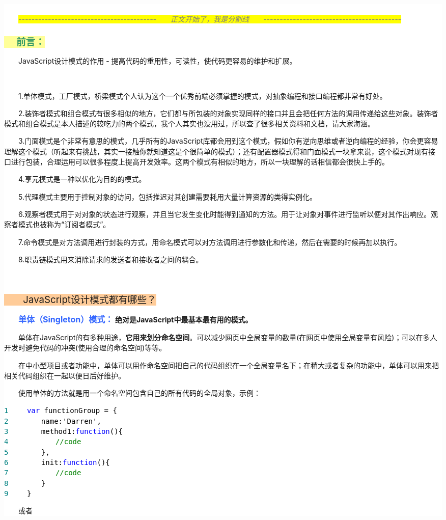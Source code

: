 <p><br>&#12288;&#12288;<em><span style="background-color: #ffff00; color: #808080;">------------------------------------------&#12288;&#12288;正文开始了，我是分割线&#12288;&#12288;------------------------------------------</span></em><br>&nbsp;<br><span style="font-size: 14pt; background-color: #ffff99;">&nbsp;&#12288;<strong><span style="color: #339966;">前言：</span></strong></span></p>
<p>&#12288;&#12288;JavaScript设计模式的作用 -&nbsp;提高代码的重用性，可读性，使代码更容易的维护和扩展。</p>
<p>&#12288;&#12288;&nbsp;</p>
<p>&#12288;&#12288;1.单体模式，工厂模式，桥梁模式个人认为这个一个优秀前端必须掌握的模式，对抽象编程和接口编程都非常有好处。</p>
<p>&#12288;&#12288;2.装饰者模式和组合模式有很多相似的地方，它们都与所包装的对象实现同样的接口并且会把任何方法的调用传递给这些对象。装饰者模式和组合模式是本人描述的较吃力的两个模式，我个人其实也没用过，所以查了很多相关资料和文档，请大家海涵。</p>
<p>&#12288;&#12288;3.门面模式是个非常有意思的模式，几乎所有的JavaScript库都会用到这个模式，假如你有逆向思维或者逆向编程的经验，你会更容易理解这个模式（听起来有挑战，其实一接触你就知道这是个很简单的模式）；还有配置器模式得和门面模式一块拿来说，这个模式对现有接口进行包装，合理运用可以很多程度上提高开发效率。这两个模式有相似的地方，所以一块理解的话相信都会很快上手的。</p>
<p>&#12288;&#12288;4.享元模式是一种以优化为目的的模式。</p>
<p>&#12288;&#12288;5.代理模式主要用于控制对象的访问，包括推迟对其创建需要耗用大量计算资源的类得实例化。</p>
<p>&#12288;&#12288;6.观察者模式用于对对象的状态进行观察，并且当它发生变化时能得到通知的方法。用于让对象对事件进行监听以便对其作出响应。观察者模式也被称为“订阅者模式”。</p>
<p>&#12288;&#12288;7.命令模式是对方法调用进行封装的方式，用命名模式可以对方法调用进行参数化和传递，然后在需要的时候再加以执行。</p>
<p>&#12288;&#12288;8.职责链模式用来消除请求的发送者和接收者之间的耦合。<br>&nbsp;<br>&nbsp;</p>
<p><span style="font-size: 14pt; background-color: #ffcc99;">&#12288;&#12288;JavaScript设计模式都有哪些？</span></p>
<p>&#12288;&#12288;<strong><span style="font-size: 16px; color: #3366ff;">单体（Singleton）模式：&nbsp;</span>绝对是JavaScript中最基本最有用的模式。</strong></p>
<p>&#12288;&#12288;单体在JavaScript的有多种用途，<strong>它用来划分命名空间</strong>。可以减少网页中全局变量的数量(在网页中使用全局变量有风险)；可以在多人开发时避免代码的冲突(使用合理的命名空间)等等。</p>
<p>&#12288;&#12288;在中小型项目或者功能中，单体可以用作命名空间把自己的代码组织在一个全局变量名下；在稍大或者复杂的功能中，单体可以用来把相关代码组织在一起以便日后好维护。&#12288;&#12288;</p>
<p>&#12288;&#12288;使用单体的方法就是用一个命名空间包含自己的所有代码的全局对象，示例：</p>
<div class="cnblogs_code">
<pre><span style="color: #008080;">1</span> &#12288;&#12288;<span style="color: #0000ff;">var</span><span style="color: #000000;"> functionGroup </span><span style="color: #000000;">=</span><span style="color: #000000;"> {<br></span><span style="color: #008080;">2</span> &#12288;&#12288;<span style="color: #000000;">&#12288;&#12288;name:</span><span style="color: #000000;">'</span><span style="color: #000000;">Darren</span><span style="color: #000000;">'</span><span style="color: #000000;">,<br></span><span style="color: #008080;">3</span> &#12288;&#12288;<span style="color: #000000;">&#12288;&#12288;method1:</span><span style="color: #0000ff;">function</span><span style="color: #000000;">(){<br></span><span style="color: #008080;">4</span> &#12288;&#12288;<span style="color: #000000;">&#12288;&#12288;&#12288;&#12288;</span><span style="color: #008000;">//</span><span style="color: #008000;">code</span><span style="color: #008000;"><br></span><span style="color: #008080;">5</span> &#12288;&#12288;<span style="color: #000000;">&#12288;&#12288;},<br></span><span style="color: #008080;">6</span> <span style="color: #000000;">&#12288;&#12288;&#12288;&#12288;init:</span><span style="color: #0000ff;">function</span><span style="color: #000000;">(){<br></span><span style="color: #008080;">7</span> <span style="color: #000000;">&#12288;&#12288;&#12288;&#12288;&#12288;&#12288;</span><span style="color: #008000;">//</span><span style="color: #008000;">code</span><span style="color: #008000;"><br></span><span style="color: #008080;">8</span> <span style="color: #000000;">&#12288;&#12288;&#12288;&#12288;}<br></span><span style="color: #008080;">9</span> &#12288;&#12288;<span style="color: #000000;">}</span></pre>
</div>
<p>&#12288;&#12288;或者</p>
<div class="cnblogs_code">